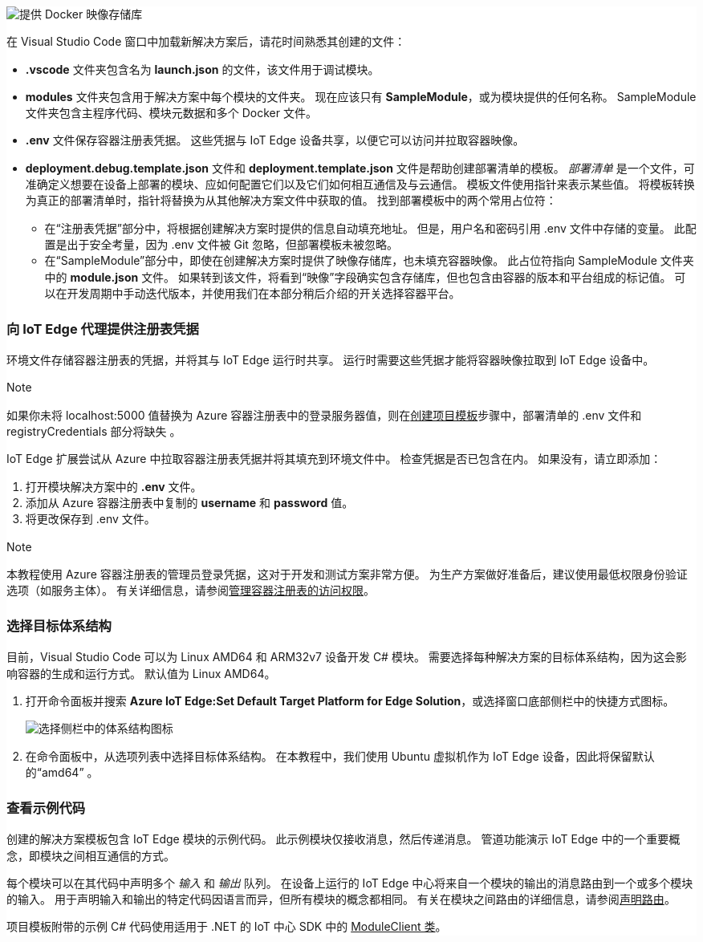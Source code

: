    ![提供 Docker 映像存储库](./media/tutorial-develop-for-linux/image-repository.png)

在 Visual Studio Code 窗口中加载新解决方案后，请花时间熟悉其创建的文件：

* **.vscode** 文件夹包含名为 **launch.json** 的文件，该文件用于调试模块。
* **modules** 文件夹包含用于解决方案中每个模块的文件夹。 现在应该只有 **SampleModule**，或为模块提供的任何名称。 SampleModule 文件夹包含主程序代码、模块元数据和多个 Docker 文件。
* **.env** 文件保存容器注册表凭据。 这些凭据与 IoT Edge 设备共享，以便它可以访问并拉取容器映像。
* **deployment.debug.template.json** 文件和 **deployment.template.json** 文件是帮助创建部署清单的模板。 *部署清单* 是一个文件，可准确定义想要在设备上部署的模块、应如何配置它们以及它们如何相互通信及与云通信。 模板文件使用指针来表示某些值。 将模板转换为真正的部署清单时，指针将替换为从其他解决方案文件中获取的值。 找到部署模板中的两个常用占位符：

  * 在“注册表凭据”部分中，将根据创建解决方案时提供的信息自动填充地址。 但是，用户名和密码引用 .env 文件中存储的变量。 此配置是出于安全考量，因为 .env 文件被 Git 忽略，但部署模板未被忽略。
  * 在“SampleModule”部分中，即使在创建解决方案时提供了映像存储库，也未填充容器映像。 此占位符指向 SampleModule 文件夹中的 **module.json** 文件。 如果转到该文件，将看到“映像”字段确实包含存储库，但也包含由容器的版本和平台组成的标记值。 可以在开发周期中手动迭代版本，并使用我们在本部分稍后介绍的开关选择容器平台。

### <a name="provide-your-registry-credentials-to-the-iot-edge-agent"></a>向 IoT Edge 代理提供注册表凭据

环境文件存储容器注册表的凭据，并将其与 IoT Edge 运行时共享。 运行时需要这些凭据才能将容器映像拉取到 IoT Edge 设备中。

>[!NOTE]
>如果你未将 localhost:5000 值替换为 Azure 容器注册表中的登录服务器值，则在[创建项目模板](#create-a-project-template)步骤中，部署清单的 .env 文件和 registryCredentials 部分将缺失  。

IoT Edge 扩展尝试从 Azure 中拉取容器注册表凭据并将其填充到环境文件中。 检查凭据是否已包含在内。 如果没有，请立即添加：

1. 打开模块解决方案中的 **.env** 文件。
2. 添加从 Azure 容器注册表中复制的 **username** 和 **password** 值。
3. 将更改保存到 .env 文件。

>[!NOTE]
>本教程使用 Azure 容器注册表的管理员登录凭据，这对于开发和测试方案非常方便。 为生产方案做好准备后，建议使用最低权限身份验证选项（如服务主体）。 有关详细信息，请参阅[管理容器注册表的访问权限](production-checklist.md#manage-access-to-your-container-registry)。

### <a name="select-your-target-architecture"></a>选择目标体系结构

目前，Visual Studio Code 可以为 Linux AMD64 和 ARM32v7 设备开发 C# 模块。 需要选择每种解决方案的目标体系结构，因为这会影响容器的生成和运行方式。 默认值为 Linux AMD64。

1. 打开命令面板并搜索 **Azure IoT Edge:Set Default Target Platform for Edge Solution**，或选择窗口底部侧栏中的快捷方式图标。

   ![选择侧栏中的体系结构图标](./media/tutorial-develop-for-linux/select-architecture.png)

2. 在命令面板中，从选项列表中选择目标体系结构。 在本教程中，我们使用 Ubuntu 虚拟机作为 IoT Edge 设备，因此将保留默认的“amd64”  。

### <a name="review-the-sample-code"></a>查看示例代码

创建的解决方案模板包含 IoT Edge 模块的示例代码。 此示例模块仅接收消息，然后传递消息。 管道功能演示 IoT Edge 中的一个重要概念，即模块之间相互通信的方式。

每个模块可以在其代码中声明多个 *输入* 和 *输出* 队列。 在设备上运行的 IoT Edge 中心将来自一个模块的输出的消息路由到一个或多个模块的输入。 用于声明输入和输出的特定代码因语言而异，但所有模块的概念都相同。 有关在模块之间路由的详细信息，请参阅[声明路由](module-composition.md#declare-routes)。

项目模板附带的示例 C# 代码使用适用于 .NET 的 IoT 中心 SDK 中的 [ModuleClient 类](/dotnet/api/microsoft.azure.devices.client.moduleclient)。
